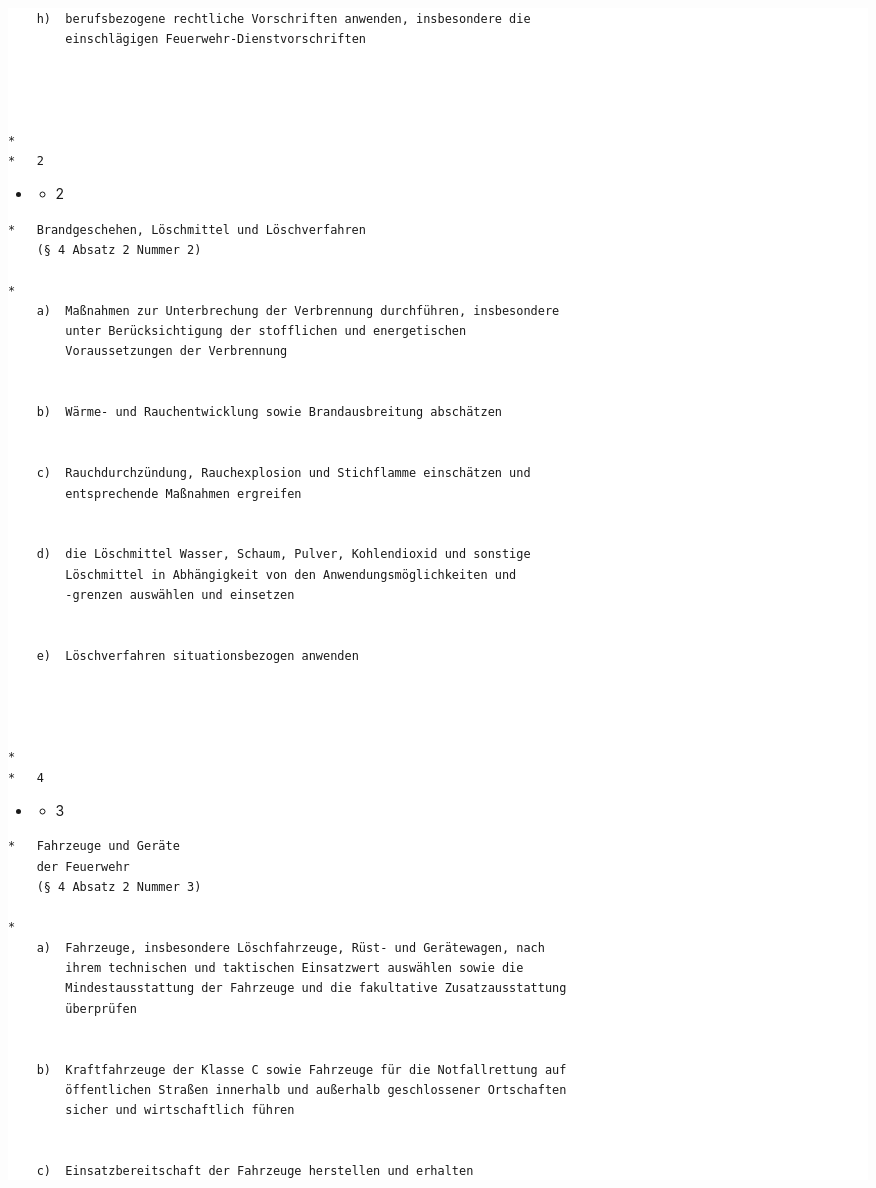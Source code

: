         h)  berufsbezogene rechtliche Vorschriften anwenden, insbesondere die
            einschlägigen Feuerwehr-Dienstvorschriften




    *
    *   2


*    *   2

    *   Brandgeschehen, Löschmittel und Löschverfahren
        (§ 4 Absatz 2 Nummer 2)

    *
        a)  Maßnahmen zur Unterbrechung der Verbrennung durchführen, insbesondere
            unter Berücksichtigung der stofflichen und energetischen
            Voraussetzungen der Verbrennung


        b)  Wärme- und Rauchentwicklung sowie Brandausbreitung abschätzen


        c)  Rauchdurchzündung, Rauchexplosion und Stichflamme einschätzen und
            entsprechende Maßnahmen ergreifen


        d)  die Löschmittel Wasser, Schaum, Pulver, Kohlendioxid und sonstige
            Löschmittel in Abhängigkeit von den Anwendungsmöglichkeiten und
            -grenzen auswählen und einsetzen


        e)  Löschverfahren situationsbezogen anwenden




    *
    *   4


*    *   3

    *   Fahrzeuge und Geräte
        der Feuerwehr
        (§ 4 Absatz 2 Nummer 3)

    *
        a)  Fahrzeuge, insbesondere Löschfahrzeuge, Rüst- und Gerätewagen, nach
            ihrem technischen und taktischen Einsatzwert auswählen sowie die
            Mindestausstattung der Fahrzeuge und die fakultative Zusatzausstattung
            überprüfen


        b)  Kraftfahrzeuge der Klasse C sowie Fahrzeuge für die Notfallrettung auf
            öffentlichen Straßen innerhalb und außerhalb geschlossener Ortschaften
            sicher und wirtschaftlich führen


        c)  Einsatzbereitschaft der Fahrzeuge herstellen und erhalten



